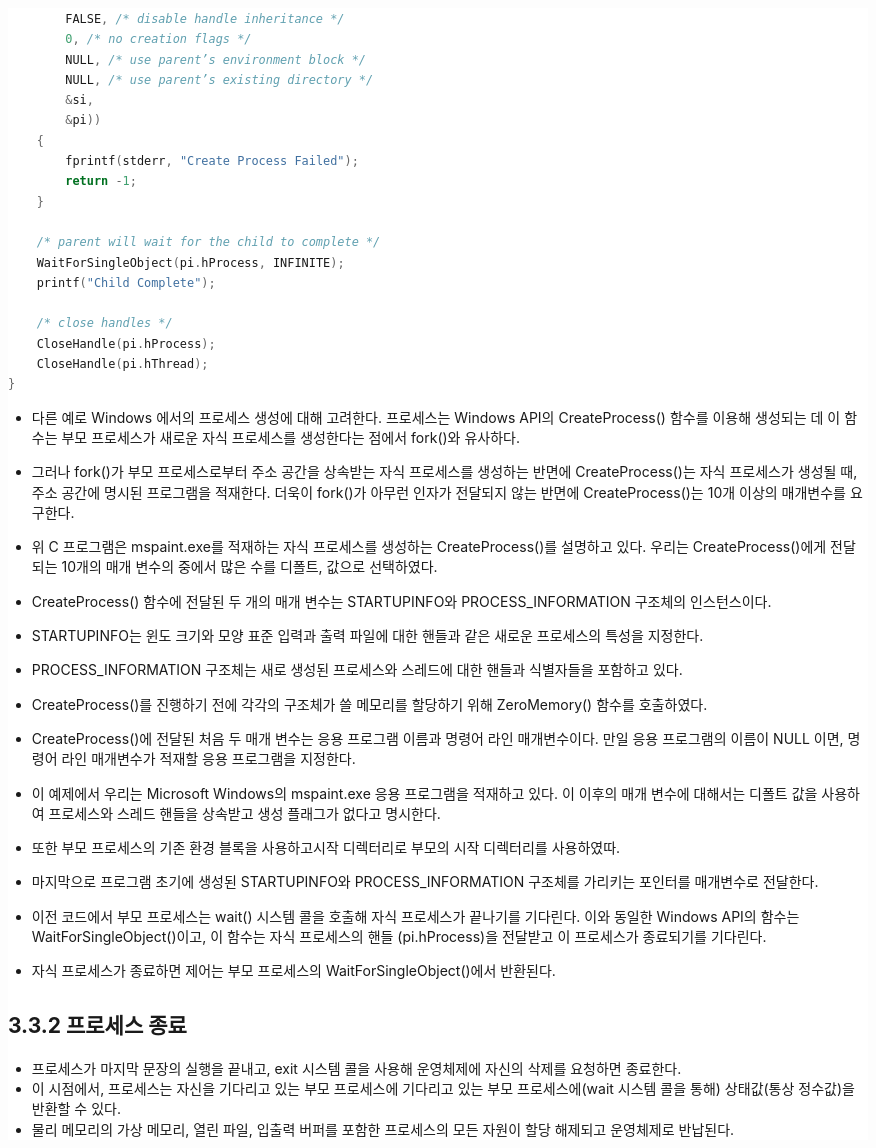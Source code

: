 ```C
        FALSE, /* disable handle inheritance */
        0, /* no creation flags */
        NULL, /* use parent’s environment block */
        NULL, /* use parent’s existing directory */
        &si,
        &pi))
    {
        fprintf(stderr, "Create Process Failed");
        return -1;
    }
    
    /* parent will wait for the child to complete */
    WaitForSingleObject(pi.hProcess, INFINITE);
    printf("Child Complete");
    
    /* close handles */
    CloseHandle(pi.hProcess);
    CloseHandle(pi.hThread);
}
```
- 다른 예로 Windows 에서의 프로세스 생성에 대해 고려한다. 프로세스는 Windows API의 CreateProcess() 함수를 이용해 생성되는 데 이 함수는 부모 프로세스가 새로운 자식 프로세스를
생성한다는 점에서 fork()와 유사하다. 
- 그러나 fork()가 부모 프로세스로부터 주소 공간을 상속받는 자식 프로세스를 생성하는 반면에 CreateProcess()는 자식 프로세스가 생성될 때, 주소 공간에 명시된 프로그램을 적재한다.
더욱이 fork()가 아무런 인자가 전달되지 않는 반면에 CreateProcess()는 10개 이상의 매개변수를 요구한다.


- 위 C 프로그램은 mspaint.exe를 적재하는 자식 프로세스를 생성하는 CreateProcess()를 설명하고 있다. 우리는 CreateProcess()에게 전달되는 10개의 매개 변수의 중에서 많은 수를
디폴트, 값으로 선택하였다.
- CreateProcess() 함수에 전달된 두 개의 매개 변수는 STARTUPINFO와 PROCESS_INFORMATION 구조체의 인스턴스이다.
- STARTUPINFO는 윈도 크기와 모양 표준 입력과 출력 파일에 대한 핸들과 같은 새로운 프로세스의 특성을 지정한다.
- PROCESS_INFORMATION 구조체는 새로 생성된 프로세스와 스레드에 대한 핸들과 식별자들을 포함하고 있다.
- CreateProcess()를 진행하기 전에 각각의 구조체가 쓸 메모리를 할당하기 위해 ZeroMemory() 함수를 호출하였다.


- CreateProcess()에 전달된 처음 두 매개 변수는 응용 프로그램 이름과 명령어 라인 매개변수이다. 만일 응용 프로그램의 이름이 NULL 이면, 명령어 라인 매개변수가 적재할 응용 프로그램을
지정한다.
- 이 예제에서 우리는 Microsoft Windows의 mspaint.exe 응용 프로그램을 적재하고 있다. 이 이후의 매개 변수에 대해서는 디폴트 값을 사용하여 프로세스와 스레드 핸들을 상속받고 생성 
플래그가 없다고 명시한다. 
- 또한 부모 프로세스의 기존 환경 블록을 사용하고시작 디렉터리로 부모의 시작 디렉터리를 사용하였따.
- 마지막으로 프로그램 초기에 생성된 STARTUPINFO와 PROCESS_INFORMATION 구조체를 가리키는 포인터를 매개변수로 전달한다.
- 이전 코드에서 부모 프로세스는 wait() 시스템 콜을 호출해 자식 프로세스가 끝나기를 기다린다. 이와 동일한 Windows API의 함수는 WaitForSingleObject()이고, 이 함수는 자식 
프로세스의 핸들 (pi.hProcess)을 전달받고 이 프로세스가 종료되기를 기다린다.
- 자식 프로세스가 종료하면 제어는 부모 프로세스의 WaitForSingleObject()에서 반환된다.

## 3.3.2 프로세스 종료
- 프로세스가 마지막 문장의 실행을 끝내고, exit 시스템 콜을 사용해 운영체제에 자신의 삭제를 요청하면 종료한다.
- 이 시점에서, 프로세스는 자신을 기다리고 있는 부모 프로세스에 기다리고 있는 부모 프로세스에(wait 시스템 콜을 통해) 상태값(통상 정수값)을 반환할 수 있다.
- 물리 메모리의 가상 메모리, 열린 파일, 입출력 버퍼를 포함한 프로세스의 모든 자원이 할당 해제되고 운영체제로 반납된다.
